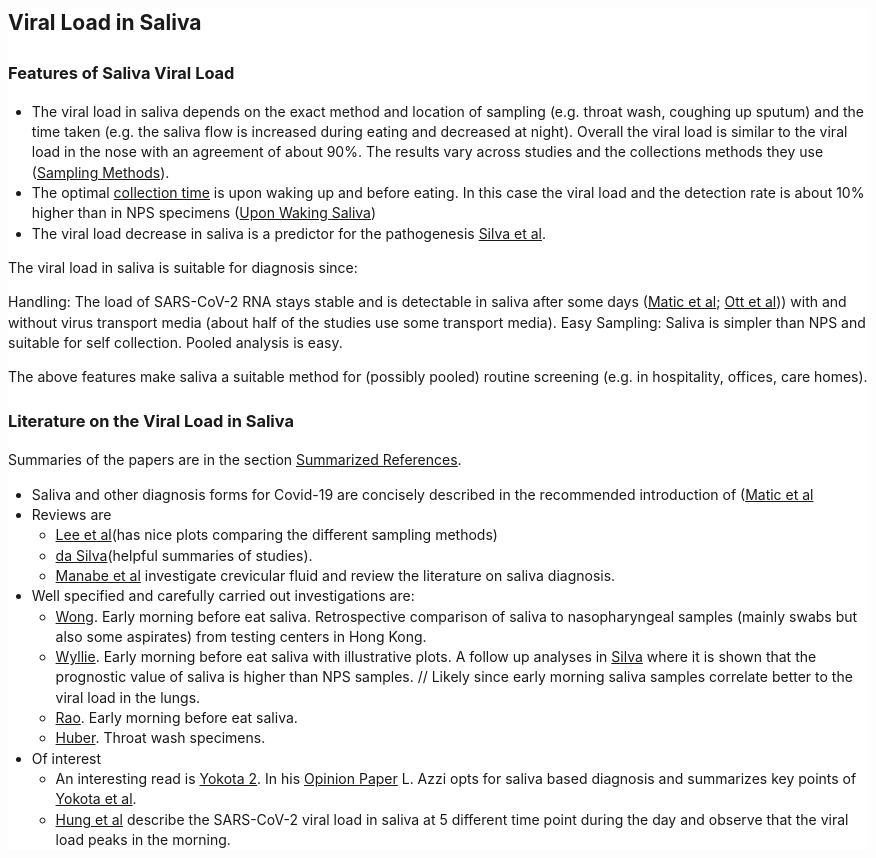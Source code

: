 ## Viral Load in Saliva

### Features of Saliva Viral Load
* The viral load in saliva depends on the exact method and location of sampling (e.g. throat wash, coughing up sputum) and the time taken (e.g. the saliva flow is increased during eating and decreased at night). Overall the viral load is similar to the viral load in the nose with an agreement of about 90%. The results vary across studies and the collections methods they use ([Sampling Methods](#viral-load-for-different-saliva-sampling-methods)). 
* The optimal [collection time](#saliva-collection-timing) is upon waking up and before eating. In this case the viral load and the detection rate is about 10% higher than in NPS specimens ([Upon Waking Saliva](#upon-waking-saliva))
* The viral load decrease in saliva is a predictor for the pathogenesis [Silva et al](#summary-silva).

The viral load in saliva is suitable for diagnosis since:

Handling: The load of SARS-CoV-2 RNA stays stable and is detectable in saliva after some days ([Matic et al](#summary-matic); [Ott et al](#summary-ott))) with and without virus transport media (about half of the studies use some transport media).
Easy Sampling: Saliva is simpler than NPS and suitable for self collection. Pooled analysis is easy.

The above features make saliva a suitable method for (possibly pooled) routine screening (e.g. in hospitality, offices, care homes).


### Literature on the Viral Load in Saliva
Summaries of the papers are in the section [Summarized References](#summarized-references).
* Saliva and other diagnosis forms for Covid-19 are concisely described in the recommended introduction of ([Matic et al](#summary-matic)
* Reviews are
  * [Lee et al](#summarized-review-lee)(has nice plots comparing the different sampling methods) 
  * [da Silva](#summarized-review-dasilva)(helpful summaries of studies).
  * [Manabe et al](#summary-manabe) investigate crevicular fluid and review the literature on saliva diagnosis. 
* Well specified and carefully carried out investigations are:
  * [Wong](#summary-wong). Early morning before eat saliva. Retrospective comparison of saliva to nasopharyngeal samples (mainly swabs but also some aspirates) from testing centers in Hong Kong. 
  * [Wyllie](#summary-wyllie-letter). Early morning before eat saliva with illustrative plots. A follow up analyses in [Silva](#summary-silva) where it is shown that the prognostic value of saliva is higher than NPS samples. // Likely since early morning saliva samples correlate better to the viral load in the lungs.
  * [Rao](#summary-rao). Early morning before eat saliva.
  * [Huber](#summary-huber). Throat wash specimens.
* Of interest
  * An interesting read is [Yokota 2](#summary-yokota-2). In his [Opinion Paper](#summary-opinion-by-azzi) L. Azzi opts for saliva based diagnosis and summarizes key points of [Yokota et al](#summary-yokota-2).
  * [Hung et al](#summary-hung) describe the SARS-CoV-2 viral load in saliva at 5 different time point during the day and observe that the viral load peaks in the morning.

